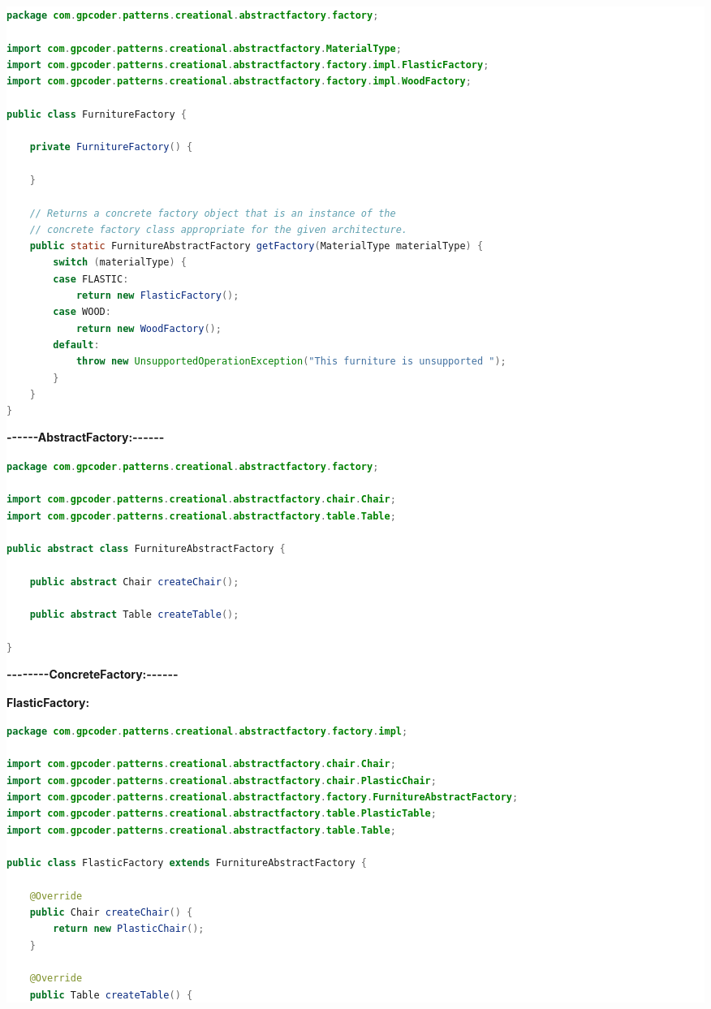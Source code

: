 ```java
package com.gpcoder.patterns.creational.abstractfactory.factory;
 
import com.gpcoder.patterns.creational.abstractfactory.MaterialType;
import com.gpcoder.patterns.creational.abstractfactory.factory.impl.FlasticFactory;
import com.gpcoder.patterns.creational.abstractfactory.factory.impl.WoodFactory;
 
public class FurnitureFactory {
 
    private FurnitureFactory() {
 
    }
 
    // Returns a concrete factory object that is an instance of the
    // concrete factory class appropriate for the given architecture.
    public static FurnitureAbstractFactory getFactory(MaterialType materialType) {
        switch (materialType) {
        case FLASTIC:
            return new FlasticFactory();
        case WOOD:
            return new WoodFactory();
        default:
            throw new UnsupportedOperationException("This furniture is unsupported ");
        }
    }
}
```

**------AbstractFactory:------**

```java
package com.gpcoder.patterns.creational.abstractfactory.factory;
 
import com.gpcoder.patterns.creational.abstractfactory.chair.Chair;
import com.gpcoder.patterns.creational.abstractfactory.table.Table;
 
public abstract class FurnitureAbstractFactory {
 
    public abstract Chair createChair();
 
    public abstract Table createTable();
     
}
```

**--------ConcreteFactory:------**

**FlasticFactory:**

```java
package com.gpcoder.patterns.creational.abstractfactory.factory.impl;
 
import com.gpcoder.patterns.creational.abstractfactory.chair.Chair;
import com.gpcoder.patterns.creational.abstractfactory.chair.PlasticChair;
import com.gpcoder.patterns.creational.abstractfactory.factory.FurnitureAbstractFactory;
import com.gpcoder.patterns.creational.abstractfactory.table.PlasticTable;
import com.gpcoder.patterns.creational.abstractfactory.table.Table;
 
public class FlasticFactory extends FurnitureAbstractFactory {
 
    @Override
    public Chair createChair() {
        return new PlasticChair();
    }
 
    @Override
    public Table createTable() {
```